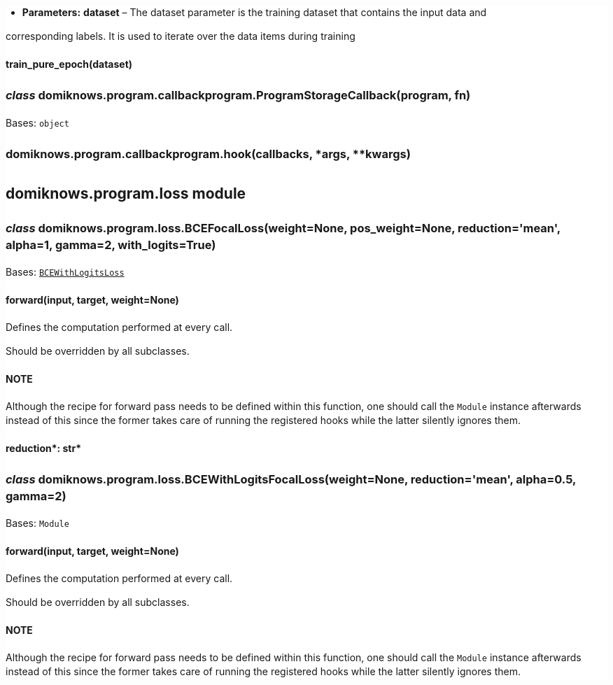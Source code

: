 * **Parameters:**
  **dataset** – The dataset parameter is the training dataset that contains the input data and

corresponding labels. It is used to iterate over the data items during training

#### train_pure_epoch(dataset)

### *class* domiknows.program.callbackprogram.ProgramStorageCallback(program, fn)

Bases: `object`

### domiknows.program.callbackprogram.hook(callbacks, \*args, \*\*kwargs)

## domiknows.program.loss module

### *class* domiknows.program.loss.BCEFocalLoss(weight=None, pos_weight=None, reduction='mean', alpha=1, gamma=2, with_logits=True)

Bases: [`BCEWithLogitsLoss`](#domiknows.program.loss.BCEWithLogitsLoss)

#### forward(input, target, weight=None)

Defines the computation performed at every call.

Should be overridden by all subclasses.

#### NOTE
Although the recipe for forward pass needs to be defined within
this function, one should call the `Module` instance afterwards
instead of this since the former takes care of running the
registered hooks while the latter silently ignores them.

#### reduction*: str*

### *class* domiknows.program.loss.BCEWithLogitsFocalLoss(weight=None, reduction='mean', alpha=0.5, gamma=2)

Bases: `Module`

#### forward(input, target, weight=None)

Defines the computation performed at every call.

Should be overridden by all subclasses.

#### NOTE
Although the recipe for forward pass needs to be defined within
this function, one should call the `Module` instance afterwards
instead of this since the former takes care of running the
registered hooks while the latter silently ignores them.
